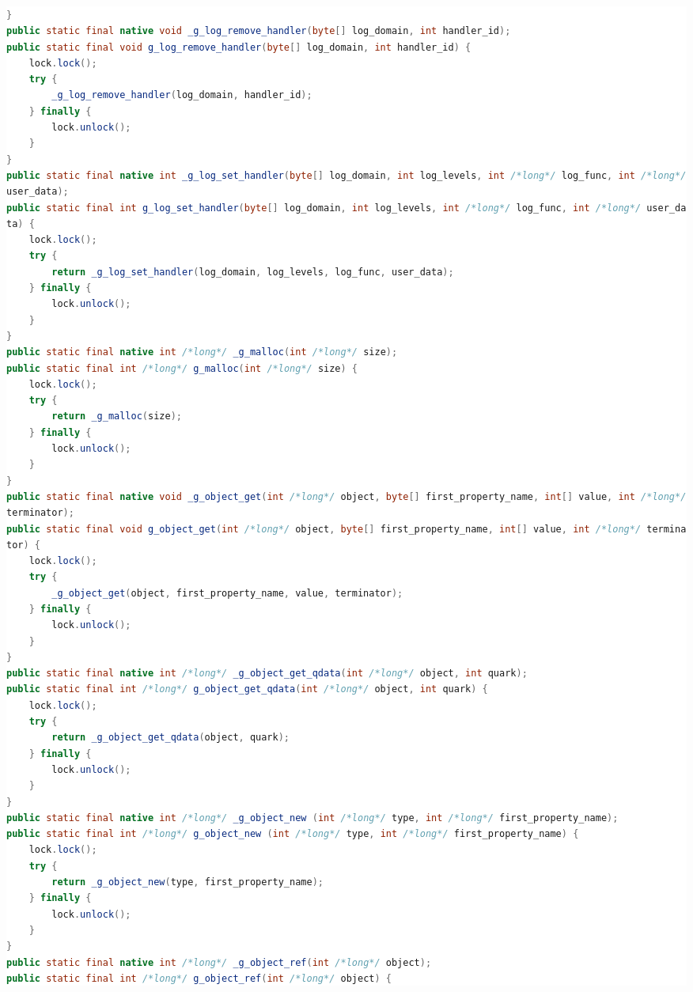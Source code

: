 ```java
}
public static final native void _g_log_remove_handler(byte[] log_domain, int handler_id);
public static final void g_log_remove_handler(byte[] log_domain, int handler_id) {
	lock.lock();
	try {
		_g_log_remove_handler(log_domain, handler_id);
	} finally {
		lock.unlock();
	}
}
public static final native int _g_log_set_handler(byte[] log_domain, int log_levels, int /*long*/ log_func, int /*long*/ user_data);
public static final int g_log_set_handler(byte[] log_domain, int log_levels, int /*long*/ log_func, int /*long*/ user_data) {
	lock.lock();
	try {
		return _g_log_set_handler(log_domain, log_levels, log_func, user_data);
	} finally {
		lock.unlock();
	}
}
public static final native int /*long*/ _g_malloc(int /*long*/ size);
public static final int /*long*/ g_malloc(int /*long*/ size) {
	lock.lock();
	try {
		return _g_malloc(size);
	} finally {
		lock.unlock();
	}
}
public static final native void _g_object_get(int /*long*/ object, byte[] first_property_name, int[] value, int /*long*/ terminator);
public static final void g_object_get(int /*long*/ object, byte[] first_property_name, int[] value, int /*long*/ terminator) {
	lock.lock();
	try {
		_g_object_get(object, first_property_name, value, terminator);
	} finally {
		lock.unlock();
	}
}
public static final native int /*long*/ _g_object_get_qdata(int /*long*/ object, int quark);
public static final int /*long*/ g_object_get_qdata(int /*long*/ object, int quark) {
	lock.lock();
	try {
		return _g_object_get_qdata(object, quark);
	} finally {
		lock.unlock();
	}
}
public static final native int /*long*/ _g_object_new (int /*long*/ type, int /*long*/ first_property_name);
public static final int /*long*/ g_object_new (int /*long*/ type, int /*long*/ first_property_name) {
	lock.lock();
	try {
		return _g_object_new(type, first_property_name);
	} finally {
		lock.unlock();
	}
}
public static final native int /*long*/ _g_object_ref(int /*long*/ object);
public static final int /*long*/ g_object_ref(int /*long*/ object) {
```